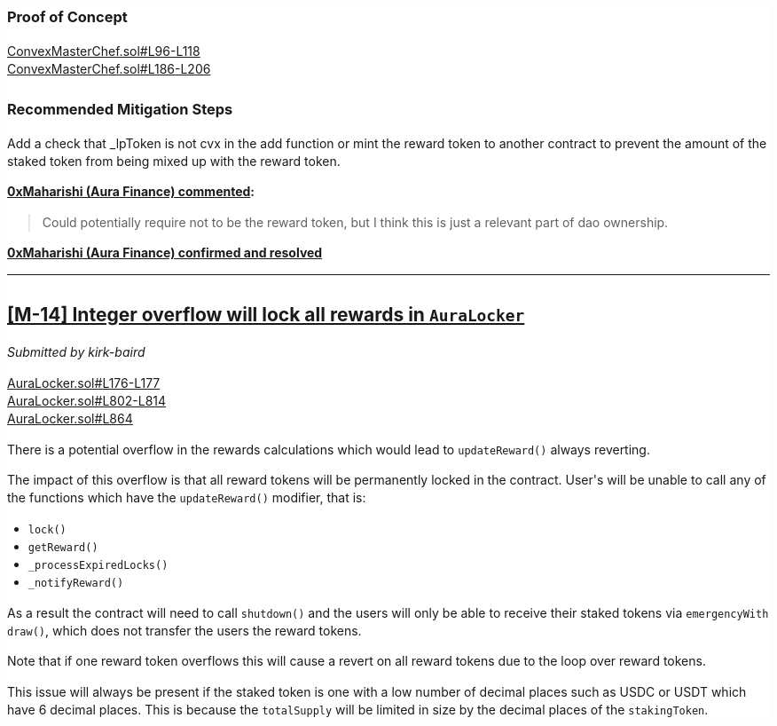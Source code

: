 ### Proof of Concept

[ConvexMasterChef.sol#L96-L118](https://github.com/code-423n4/2022-05-aura/blob/4989a2077546a5394e3650bf3c224669a0f7e690/convex-platform/contracts/contracts/ConvexMasterChef.sol#L96-L118)<br>
[ConvexMasterChef.sol#L186-L206](https://github.com/code-423n4/2022-05-aura/blob/4989a2077546a5394e3650bf3c224669a0f7e690/convex-platform/contracts/contracts/ConvexMasterChef.sol#L186-L206)

### Recommended Mitigation Steps

Add a check that \_lpToken is not cvx in the add function or mint the reward token to another contract to prevent the amount of the staked token from being mixed up with the reward token.

**[0xMaharishi (Aura Finance) commented](https://github.com/code-423n4/2022-05-aura-findings/issues/151#issuecomment-1138636754):**
 > Could potentially require not to be the reward token, but I think this is just a relevant part of dao ownership.

**[0xMaharishi (Aura Finance) confirmed and resolved](https://github.com/code-423n4/2022-05-aura-findings/issues/151)**



***

## [[M-14] Integer overflow will lock all rewards in `AuraLocker`](https://github.com/code-423n4/2022-05-aura-findings/issues/261)
_Submitted by kirk-baird_

[AuraLocker.sol#L176-L177](https://github.com/code-423n4/2022-05-aura/blob/4989a2077546a5394e3650bf3c224669a0f7e690/contracts/AuraLocker.sol#L176-L177)<br>
[AuraLocker.sol#L802-L814](https://github.com/code-423n4/2022-05-aura/blob/4989a2077546a5394e3650bf3c224669a0f7e690/contracts/AuraLocker.sol#L802-L814)<br>
[AuraLocker.sol#L864](https://github.com/code-423n4/2022-05-aura/blob/4989a2077546a5394e3650bf3c224669a0f7e690/contracts/AuraLocker.sol#L864)<br>

There is a potential overflow in the rewards calculations which would lead to `updateReward()` always reverting.

The impact of this overflow is that all reward tokens will be permanently locked in the contract. User's will be unable to call any of the functions which have the `updateReward()` modifier, that is:

*   `lock()`
*   `getReward()`
*   `_processExpiredLocks()`
*   `_notifyReward()`

As a result the contract will need to call `shutdown()` and the users will only be able to receive their staked tokens via `emergencyWithdraw()`, which does not transfer the users the reward tokens.

Note that if one reward token overflows this will cause a revert on all reward tokens due to the loop over reward tokens.

This issue will always be present if the staked token is one with a low number of decimal places such as USDC or USDT which have 6 decimal places. This is because the `totalSupply` will be limited in size by the decimal places of the `stakingToken`.
